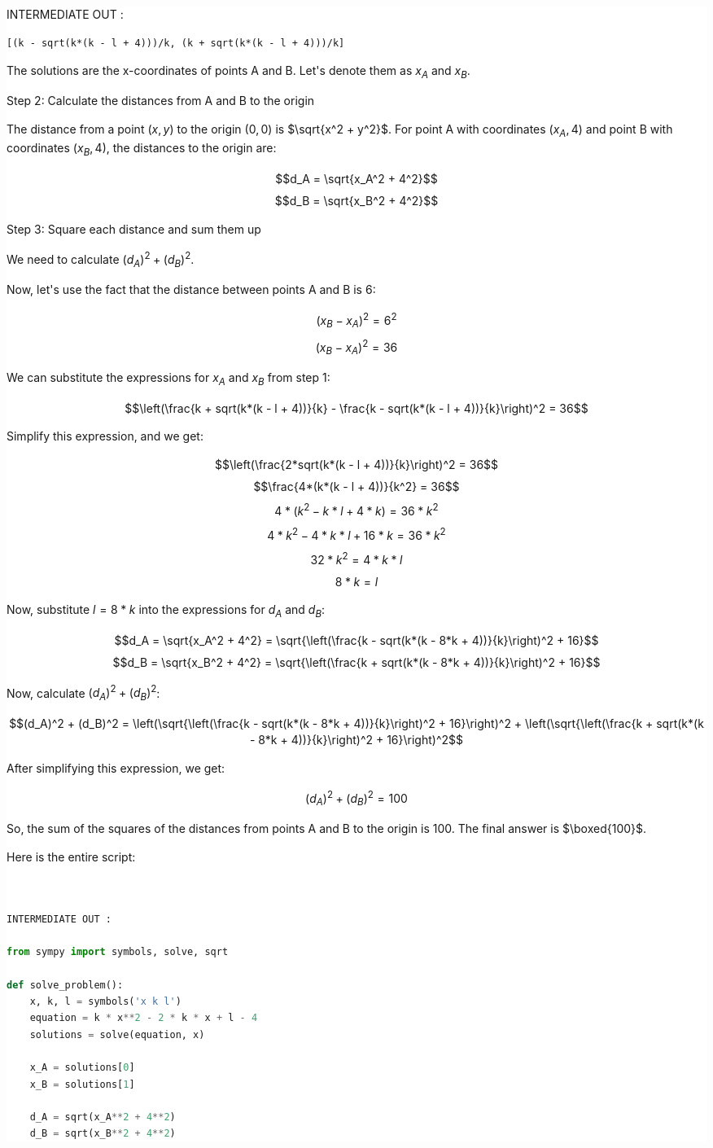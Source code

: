 INTERMEDIATE OUT :
```output
[(k - sqrt(k*(k - l + 4)))/k, (k + sqrt(k*(k - l + 4)))/k]
```
The solutions are the x-coordinates of points A and B. Let's denote them as $x_A$ and $x_B$.

Step 2: Calculate the distances from A and B to the origin

The distance from a point $(x, y)$ to the origin $(0, 0)$ is $\sqrt{x^2 + y^2}$. For point A with coordinates $(x_A, 4)$ and point B with coordinates $(x_B, 4)$, the distances to the origin are:

$$d_A = \sqrt{x_A^2 + 4^2}$$
$$d_B = \sqrt{x_B^2 + 4^2}$$

Step 3: Square each distance and sum them up

We need to calculate $(d_A)^2 + (d_B)^2$.

Now, let's use the fact that the distance between points A and B is 6:

$$(x_B - x_A)^2 = 6^2$$
$$(x_B - x_A)^2 = 36$$

We can substitute the expressions for $x_A$ and $x_B$ from step 1:

$$\left(\frac{k + sqrt(k*(k - l + 4))}{k} - \frac{k - sqrt(k*(k - l + 4))}{k}\right)^2 = 36$$

Simplify this expression, and we get:

$$\left(\frac{2*sqrt(k*(k - l + 4))}{k}\right)^2 = 36$$
$$\frac{4*(k*(k - l + 4))}{k^2} = 36$$
$$4*(k^2 - k*l + 4*k) = 36*k^2$$
$$4*k^2 - 4*k*l + 16*k = 36*k^2$$
$$32*k^2 = 4*k*l$$
$$8*k = l$$

Now, substitute $l = 8*k$ into the expressions for $d_A$ and $d_B$:

$$d_A = \sqrt{x_A^2 + 4^2} = \sqrt{\left(\frac{k - sqrt(k*(k - 8*k + 4))}{k}\right)^2 + 16}$$
$$d_B = \sqrt{x_B^2 + 4^2} = \sqrt{\left(\frac{k + sqrt(k*(k - 8*k + 4))}{k}\right)^2 + 16}$$

Now, calculate $(d_A)^2 + (d_B)^2$:

$$(d_A)^2 + (d_B)^2 = \left(\sqrt{\left(\frac{k - sqrt(k*(k - 8*k + 4))}{k}\right)^2 + 16}\right)^2 + \left(\sqrt{\left(\frac{k + sqrt(k*(k - 8*k + 4))}{k}\right)^2 + 16}\right)^2$$

After simplifying this expression, we get:

$$(d_A)^2 + (d_B)^2 = 100$$

So, the sum of the squares of the distances from points A and B to the origin is 100. The final answer is $\boxed{100}$.

Here is the entire script:

```python


INTERMEDIATE OUT :

from sympy import symbols, solve, sqrt

def solve_problem():
    x, k, l = symbols('x k l')
    equation = k * x**2 - 2 * k * x + l - 4
    solutions = solve(equation, x)

    x_A = solutions[0]
    x_B = solutions[1]

    d_A = sqrt(x_A**2 + 4**2)
    d_B = sqrt(x_B**2 + 4**2)

```